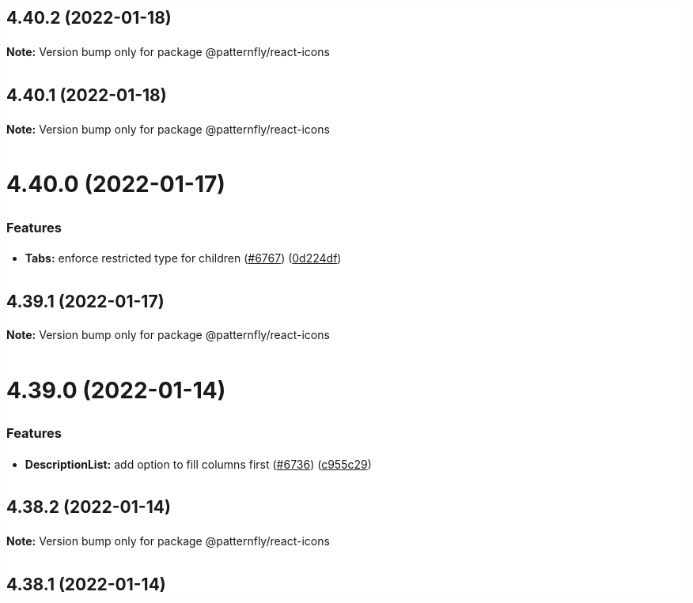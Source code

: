 
## 4.40.2 (2022-01-18)

**Note:** Version bump only for package @patternfly/react-icons





## 4.40.1 (2022-01-18)

**Note:** Version bump only for package @patternfly/react-icons





# 4.40.0 (2022-01-17)


### Features

* **Tabs:** enforce restricted type for children ([#6767](https://github.com/patternfly/patternfly-react/issues/6767)) ([0d224df](https://github.com/patternfly/patternfly-react/commit/0d224dfb71b1a89c5783bd9ea290ece2f325ad21))





## 4.39.1 (2022-01-17)

**Note:** Version bump only for package @patternfly/react-icons





# 4.39.0 (2022-01-14)


### Features

* **DescriptionList:** add option to fill columns first ([#6736](https://github.com/patternfly/patternfly-react/issues/6736)) ([c955c29](https://github.com/patternfly/patternfly-react/commit/c955c2917dbc4b85ce58fac4f93845c429186e1b))





## 4.38.2 (2022-01-14)

**Note:** Version bump only for package @patternfly/react-icons





## 4.38.1 (2022-01-14)

